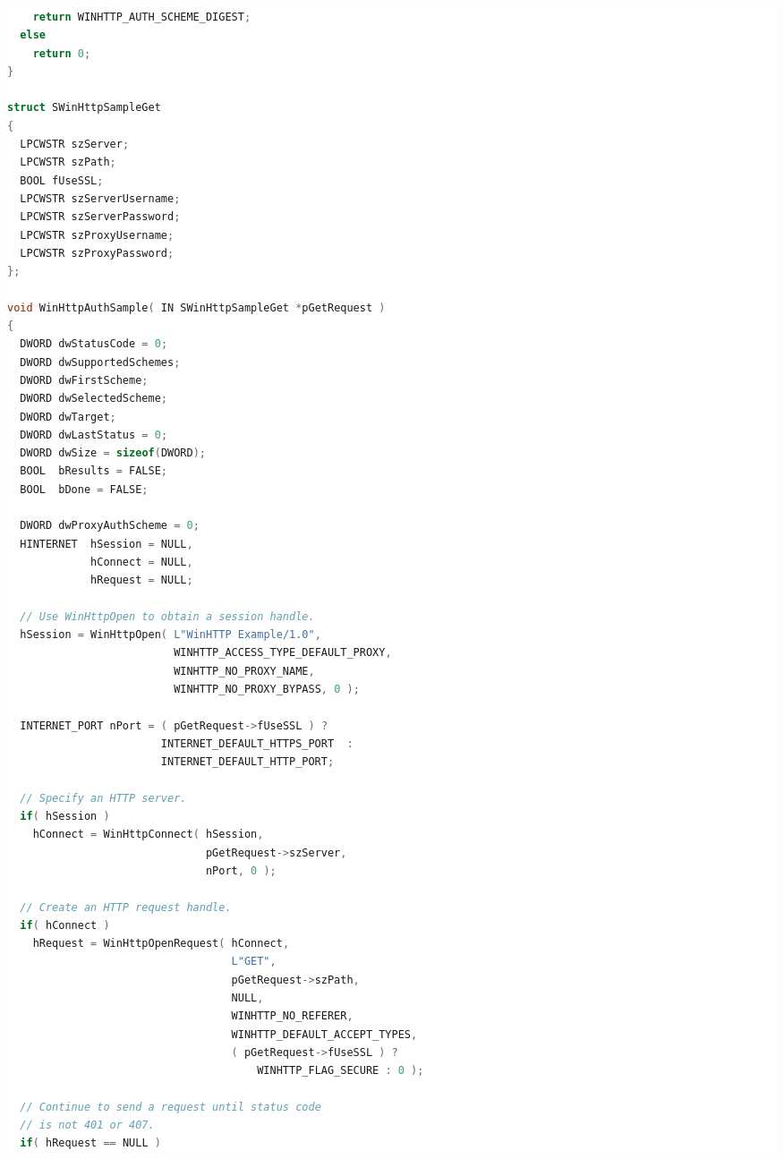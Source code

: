 ```C++
    return WINHTTP_AUTH_SCHEME_DIGEST;
  else
    return 0;
}

struct SWinHttpSampleGet
{
  LPCWSTR szServer;
  LPCWSTR szPath;
  BOOL fUseSSL;
  LPCWSTR szServerUsername;
  LPCWSTR szServerPassword;
  LPCWSTR szProxyUsername;
  LPCWSTR szProxyPassword;
};

void WinHttpAuthSample( IN SWinHttpSampleGet *pGetRequest )
{
  DWORD dwStatusCode = 0;
  DWORD dwSupportedSchemes;
  DWORD dwFirstScheme;
  DWORD dwSelectedScheme;
  DWORD dwTarget;
  DWORD dwLastStatus = 0;
  DWORD dwSize = sizeof(DWORD);
  BOOL  bResults = FALSE;
  BOOL  bDone = FALSE;

  DWORD dwProxyAuthScheme = 0;
  HINTERNET  hSession = NULL, 
             hConnect = NULL,
             hRequest = NULL;

  // Use WinHttpOpen to obtain a session handle.
  hSession = WinHttpOpen( L"WinHTTP Example/1.0",  
                          WINHTTP_ACCESS_TYPE_DEFAULT_PROXY,
                          WINHTTP_NO_PROXY_NAME, 
                          WINHTTP_NO_PROXY_BYPASS, 0 );

  INTERNET_PORT nPort = ( pGetRequest->fUseSSL ) ? 
                        INTERNET_DEFAULT_HTTPS_PORT  :
                        INTERNET_DEFAULT_HTTP_PORT;

  // Specify an HTTP server.
  if( hSession )
    hConnect = WinHttpConnect( hSession, 
                               pGetRequest->szServer, 
                               nPort, 0 );

  // Create an HTTP request handle.
  if( hConnect )
    hRequest = WinHttpOpenRequest( hConnect, 
                                   L"GET", 
                                   pGetRequest->szPath,
                                   NULL, 
                                   WINHTTP_NO_REFERER, 
                                   WINHTTP_DEFAULT_ACCEPT_TYPES,
                                   ( pGetRequest->fUseSSL ) ? 
                                       WINHTTP_FLAG_SECURE : 0 );

  // Continue to send a request until status code 
  // is not 401 or 407.
  if( hRequest == NULL )
```
